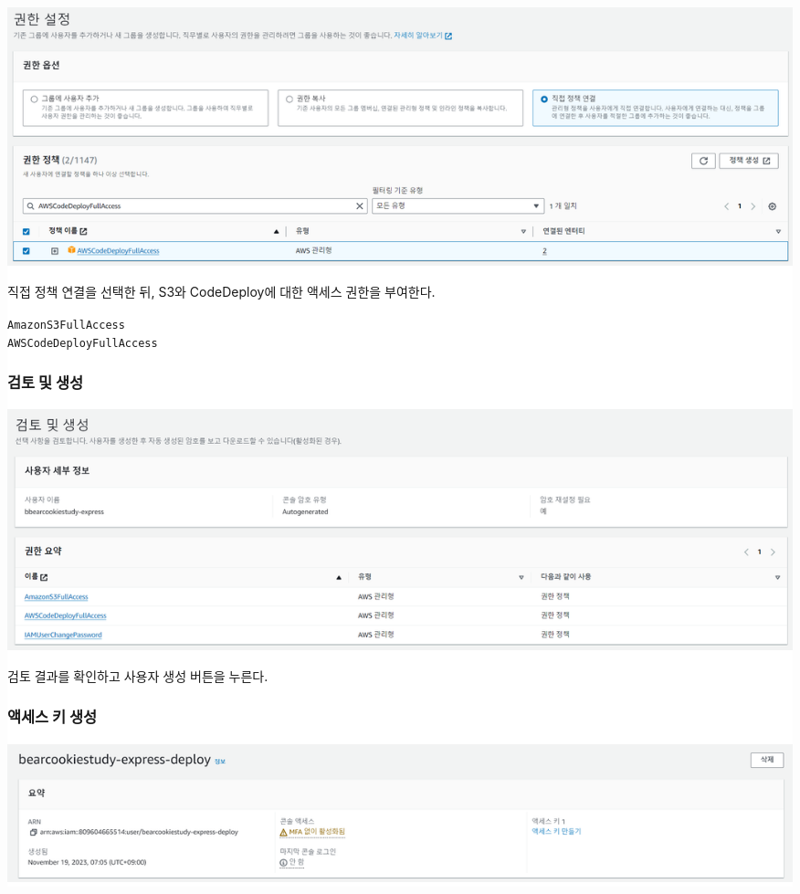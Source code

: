 ![권한 설정](image-3.png)

직접 정책 연결을 선택한 뒤, S3와 CodeDeploy에 대한 액세스 권한을 부여한다.

```
AmazonS3FullAccess
AWSCodeDeployFullAccess
```

### 검토 및 생성

![검토 및 생성](image-4.png)

검토 결과를 확인하고 사용자 생성 버튼을 누른다.

### 액세스 키 생성

![액세스 키 생성](image-24.png)
